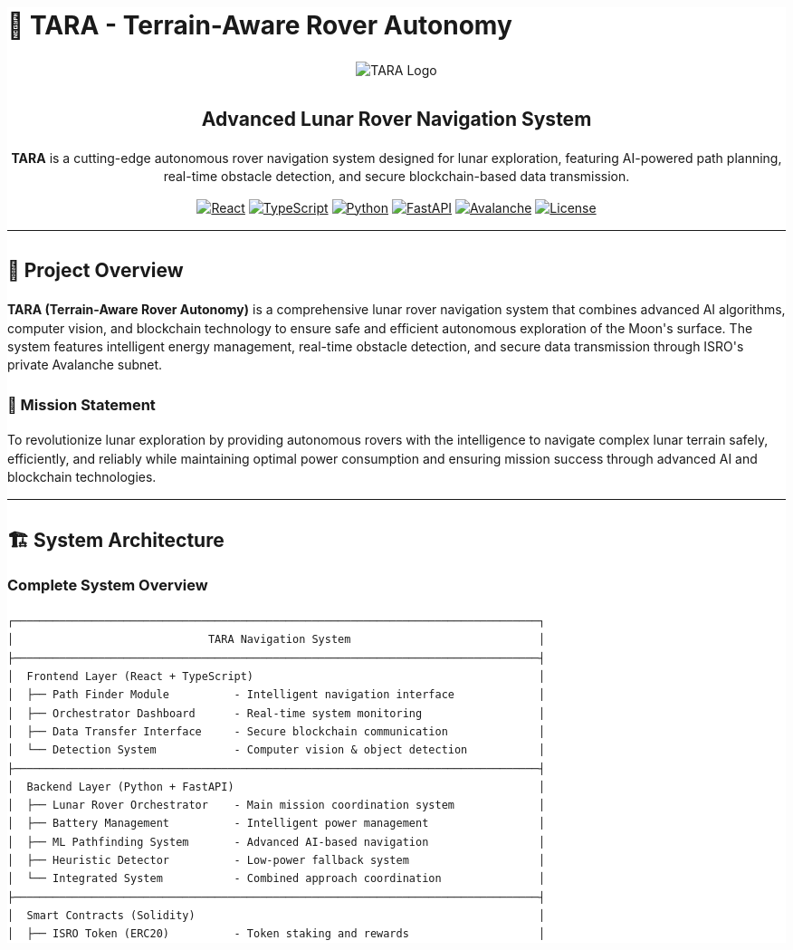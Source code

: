 # 🌙 TARA - Terrain-Aware Rover Autonomy

<div align="center">
  <img src="Frontend/taralogo.jpeg" alt="TARA Logo" width="400" height="auto" />
  
  <h2>Advanced Lunar Rover Navigation System</h2>
  
  <p>
    <strong>TARA</strong> is a cutting-edge autonomous rover navigation system designed for lunar exploration, 
    featuring AI-powered path planning, real-time obstacle detection, and secure blockchain-based data transmission.
  </p>
  
  [![React](https://img.shields.io/badge/React-18.3.1-blue.svg)](https://reactjs.org/)
  [![TypeScript](https://img.shields.io/badge/TypeScript-5.9.2-blue.svg)](https://www.typescriptlang.org/)
  [![Python](https://img.shields.io/badge/Python-3.13+-blue.svg)](https://python.org)
  [![FastAPI](https://img.shields.io/badge/FastAPI-0.118+-green.svg)](https://fastapi.tiangolo.com)
  [![Avalanche](https://img.shields.io/badge/Avalanche-Subnet-red.svg)](https://www.avax.network/)
  [![License](https://img.shields.io/badge/License-MIT-yellow.svg)](LICENSE)
</div>

---

## 🌟 Project Overview

**TARA (Terrain-Aware Rover Autonomy)** is a comprehensive lunar rover navigation system that combines advanced AI algorithms, computer vision, and blockchain technology to ensure safe and efficient autonomous exploration of the Moon's surface. The system features intelligent energy management, real-time obstacle detection, and secure data transmission through ISRO's private Avalanche subnet.

### 🎯 Mission Statement

To revolutionize lunar exploration by providing autonomous rovers with the intelligence to navigate complex lunar terrain safely, efficiently, and reliably while maintaining optimal power consumption and ensuring mission success through advanced AI and blockchain technologies.

---

## 🏗️ System Architecture

### Complete System Overview

```
┌─────────────────────────────────────────────────────────────────────────────────┐
│                              TARA Navigation System                             │
├─────────────────────────────────────────────────────────────────────────────────┤
│  Frontend Layer (React + TypeScript)                                            │
│  ├── Path Finder Module          - Intelligent navigation interface             │
│  ├── Orchestrator Dashboard      - Real-time system monitoring                  │
│  ├── Data Transfer Interface     - Secure blockchain communication              │
│  └── Detection System            - Computer vision & object detection           │
├─────────────────────────────────────────────────────────────────────────────────┤
│  Backend Layer (Python + FastAPI)                                               │
│  ├── Lunar Rover Orchestrator    - Main mission coordination system             │
│  ├── Battery Management          - Intelligent power management                 │
│  ├── ML Pathfinding System       - Advanced AI-based navigation                 │
│  ├── Heuristic Detector          - Low-power fallback system                    │
│  └── Integrated System           - Combined approach coordination               │
├─────────────────────────────────────────────────────────────────────────────────┤
│  Smart Contracts (Solidity)                                                     │
│  ├── ISRO Token (ERC20)          - Token staking and rewards                    │
```